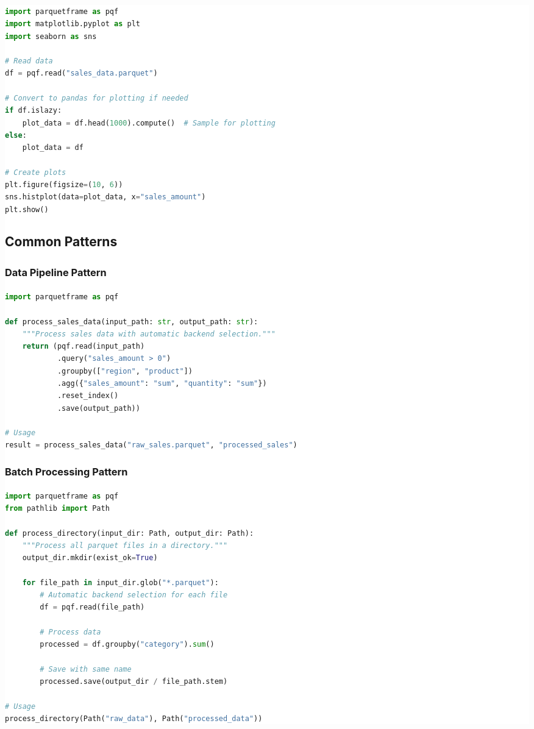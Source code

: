 ```python
import parquetframe as pqf
import matplotlib.pyplot as plt
import seaborn as sns

# Read data
df = pqf.read("sales_data.parquet")

# Convert to pandas for plotting if needed
if df.islazy:
    plot_data = df.head(1000).compute()  # Sample for plotting
else:
    plot_data = df

# Create plots
plt.figure(figsize=(10, 6))
sns.histplot(data=plot_data, x="sales_amount")
plt.show()
```

## Common Patterns

### Data Pipeline Pattern

```python
import parquetframe as pqf

def process_sales_data(input_path: str, output_path: str):
    """Process sales data with automatic backend selection."""
    return (pqf.read(input_path)
            .query("sales_amount > 0")
            .groupby(["region", "product"])
            .agg({"sales_amount": "sum", "quantity": "sum"})
            .reset_index()
            .save(output_path))

# Usage
result = process_sales_data("raw_sales.parquet", "processed_sales")
```

### Batch Processing Pattern

```python
import parquetframe as pqf
from pathlib import Path

def process_directory(input_dir: Path, output_dir: Path):
    """Process all parquet files in a directory."""
    output_dir.mkdir(exist_ok=True)
    
    for file_path in input_dir.glob("*.parquet"):
        # Automatic backend selection for each file
        df = pqf.read(file_path)
        
        # Process data
        processed = df.groupby("category").sum()
        
        # Save with same name
        processed.save(output_dir / file_path.stem)

# Usage
process_directory(Path("raw_data"), Path("processed_data"))
```
